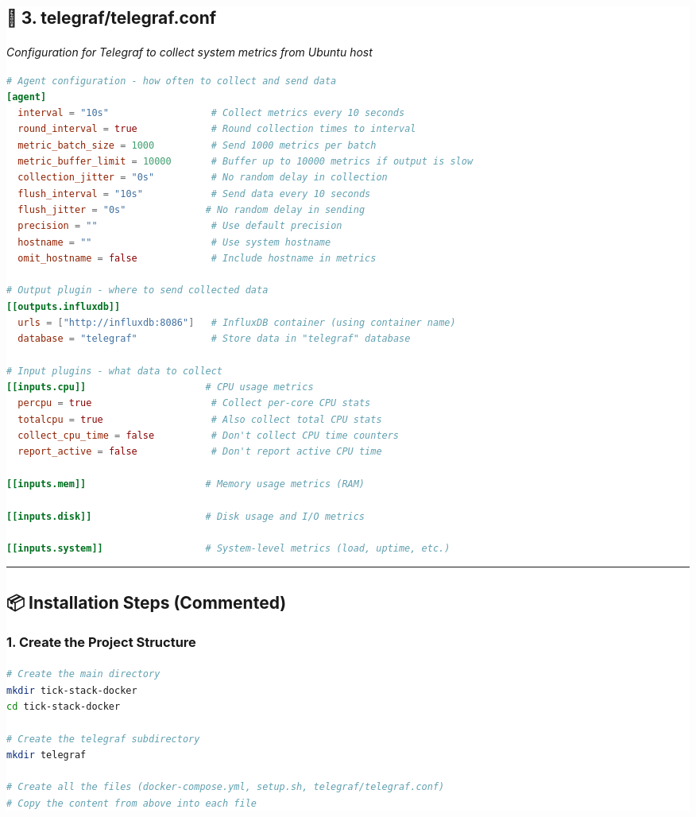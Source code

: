 
## 📄 3. telegraf/telegraf.conf
*Configuration for Telegraf to collect system metrics from Ubuntu host*

```toml
# Agent configuration - how often to collect and send data
[agent]
  interval = "10s"                  # Collect metrics every 10 seconds
  round_interval = true             # Round collection times to interval
  metric_batch_size = 1000          # Send 1000 metrics per batch
  metric_buffer_limit = 10000       # Buffer up to 10000 metrics if output is slow
  collection_jitter = "0s"          # No random delay in collection
  flush_interval = "10s"            # Send data every 10 seconds
  flush_jitter = "0s"              # No random delay in sending
  precision = ""                    # Use default precision
  hostname = ""                     # Use system hostname
  omit_hostname = false             # Include hostname in metrics

# Output plugin - where to send collected data
[[outputs.influxdb]]
  urls = ["http://influxdb:8086"]   # InfluxDB container (using container name)
  database = "telegraf"             # Store data in "telegraf" database

# Input plugins - what data to collect
[[inputs.cpu]]                     # CPU usage metrics
  percpu = true                     # Collect per-core CPU stats
  totalcpu = true                   # Also collect total CPU stats
  collect_cpu_time = false          # Don't collect CPU time counters
  report_active = false             # Don't report active CPU time

[[inputs.mem]]                     # Memory usage metrics (RAM)

[[inputs.disk]]                    # Disk usage and I/O metrics

[[inputs.system]]                  # System-level metrics (load, uptime, etc.)
```

---

## 📦 Installation Steps (Commented)

### 1. Create the Project Structure
```bash
# Create the main directory
mkdir tick-stack-docker
cd tick-stack-docker

# Create the telegraf subdirectory
mkdir telegraf

# Create all the files (docker-compose.yml, setup.sh, telegraf/telegraf.conf)
# Copy the content from above into each file
```
